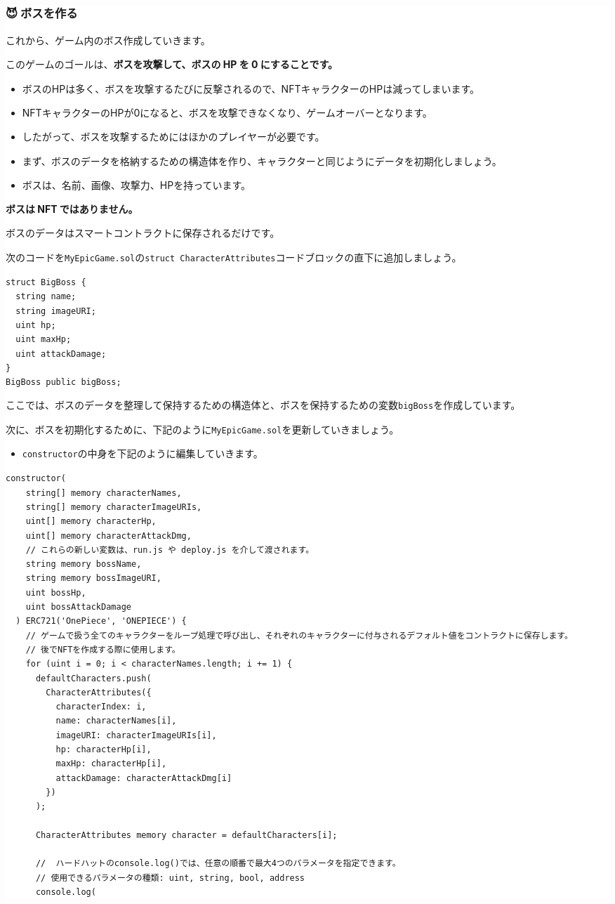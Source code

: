 ### 😈 ボスを作る

これから、ゲーム内のボス作成していきます。

このゲームのゴールは、**ボスを攻撃して、ボスの HP を 0 にすることです。**

- ボスのHPは多く、ボスを攻撃するたびに反撃されるので、NFTキャラクターのHPは減ってしまいます。

- NFTキャラクターのHPが0になると、ボスを攻撃できなくなり、ゲームオーバーとなります。

- したがって、ボスを攻撃するためにはほかのプレイヤーが必要です。

- まず、ボスのデータを格納するための構造体を作り、キャラクターと同じようにデータを初期化しましょう。

- ボスは、名前、画像、攻撃力、HPを持っています。

**ボスは NFT ではありません。**

ボスのデータはスマートコントラクトに保存されるだけです。

次のコードを`MyEpicGame.sol`の`struct CharacterAttributes`コードブロックの直下に追加しましょう。

```
struct BigBoss {
  string name;
  string imageURI;
  uint hp;
  uint maxHp;
  uint attackDamage;
}
BigBoss public bigBoss;
```

ここでは、ボスのデータを整理して保持するための構造体と、ボスを保持するための変数`bigBoss`を作成しています。

次に、ボスを初期化するために、下記のように`MyEpicGame.sol`を更新していきましょう。

- `constructor`の中身を下記のように編集していきます。

```
constructor(
    string[] memory characterNames,
    string[] memory characterImageURIs,
    uint[] memory characterHp,
    uint[] memory characterAttackDmg,
    // これらの新しい変数は、run.js や deploy.js を介して渡されます。
    string memory bossName,
    string memory bossImageURI,
    uint bossHp,
    uint bossAttackDamage
  ) ERC721('OnePiece', 'ONEPIECE') {
    // ゲームで扱う全てのキャラクターをループ処理で呼び出し、それぞれのキャラクターに付与されるデフォルト値をコントラクトに保存します。
    // 後でNFTを作成する際に使用します。
    for (uint i = 0; i < characterNames.length; i += 1) {
      defaultCharacters.push(
        CharacterAttributes({
          characterIndex: i,
          name: characterNames[i],
          imageURI: characterImageURIs[i],
          hp: characterHp[i],
          maxHp: characterHp[i],
          attackDamage: characterAttackDmg[i]
        })
      );

      CharacterAttributes memory character = defaultCharacters[i];

      //  ハードハットのconsole.log()では、任意の順番で最大4つのパラメータを指定できます。
      // 使用できるパラメータの種類: uint, string, bool, address
      console.log(
```